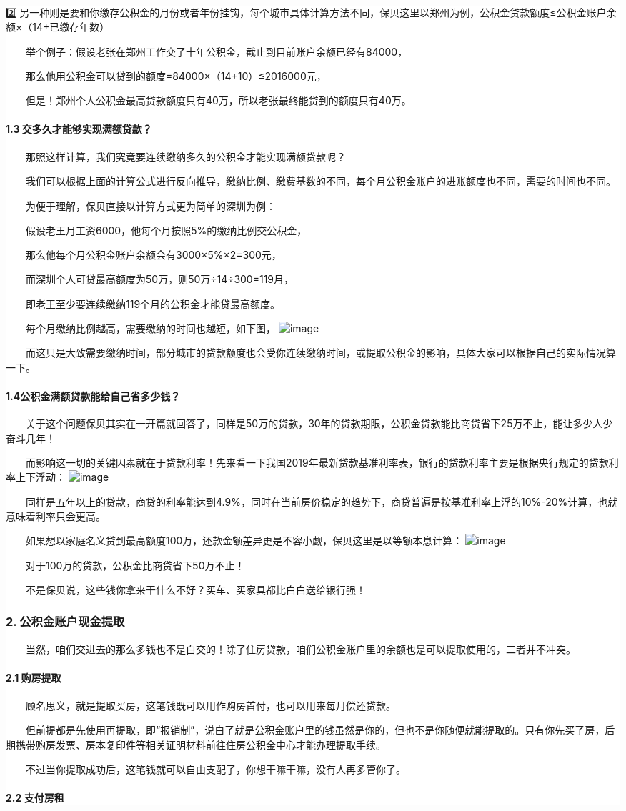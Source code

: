 2️⃣ 另一种则是要和你缴存公积金的月份或者年份挂钩，每个城市具体计算方法不同，保贝这里以郑州为例，公积金贷款额度≤公积金账户余额×（14+已缴存年数）

&emsp;&emsp;举个例子：假设老张在郑州工作交了十年公积金，截止到目前账户余额已经有84000，

&emsp;&emsp;那么他用公积金可以贷到的额度=84000×（14+10）≤2016000元，

&emsp;&emsp;但是！郑州个人公积金最高贷款额度只有40万，所以老张最终能贷到的额度只有40万。

#### 1.3 交多久才能够实现满额贷款？

&emsp;&emsp;那照这样计算，我们究竟要连续缴纳多久的公积金才能实现满额贷款呢？

&emsp;&emsp;我们可以根据上面的计算公式进行反向推导，缴纳比例、缴费基数的不同，每个月公积金账户的进账额度也不同，需要的时间也不同。

&emsp;&emsp;为便于理解，保贝直接以计算方式更为简单的深圳为例：

&emsp;&emsp;假设老王月工资6000，他每个月按照5%的缴纳比例交公积金，

&emsp;&emsp;那么他每个月公积金账户余额会有3000×5%×2=300元，

&emsp;&emsp;而深圳个人可贷最高额度为50万，则50万÷14÷300=119月，

&emsp;&emsp;即老王至少要连续缴纳119个月的公积金才能贷最高额度。

&emsp;&emsp;每个月缴纳比例越高，需要缴纳的时间也越短，如下图，
![image](https://github.com/wangboting/starter-hugo-research-group/assets/71454203/c8747439-a37f-47ab-880d-1a4d32f1b489)

&emsp;&emsp;而这只是大致需要缴纳时间，部分城市的贷款额度也会受你连续缴纳时间，或提取公积金的影响，具体大家可以根据自己的实际情况算一下。

#### 1.4公积金满额贷款能给自己省多少钱？

&emsp;&emsp;关于这个问题保贝其实在一开篇就回答了，同样是50万的贷款，30年的贷款期限，公积金贷款能比商贷省下25万不止，能让多少人少奋斗几年！

&emsp;&emsp;而影响这一切的关键因素就在于贷款利率！先来看一下我国2019年最新贷款基准利率表，银行的贷款利率主要是根据央行规定的贷款利率上下浮动：
![image](https://github.com/wangboting/starter-hugo-research-group/assets/71454203/775c9682-613a-4887-a1c5-5924492b28f3)

&emsp;&emsp;同样是五年以上的贷款，商贷的利率能达到4.9%，同时在当前房价稳定的趋势下，商贷普遍是按基准利率上浮的10%-20%计算，也就意味着利率只会更高。

&emsp;&emsp;如果想以家庭名义贷到最高额度100万，还款金额差异更是不容小觑，保贝这里是以等额本息计算：
![image](https://github.com/wangboting/starter-hugo-research-group/assets/71454203/ebfa20ac-016d-442c-8de3-1eea977c4f4c)

&emsp;&emsp;对于100万的贷款，公积金比商贷省下50万不止！

&emsp;&emsp;不是保贝说，这些钱你拿来干什么不好？买车、买家具都比白白送给银行强！

### 2. 公积金账户现金提取

&emsp;&emsp;当然，咱们交进去的那么多钱也不是白交的！除了住房贷款，咱们公积金账户里的余额也是可以提取使用的，二者并不冲突。

#### 2.1 购房提取

&emsp;&emsp;顾名思义，就是提取买房，这笔钱既可以用作购房首付，也可以用来每月偿还贷款。

&emsp;&emsp;但前提都是先使用再提取，即“报销制”，说白了就是公积金账户里的钱虽然是你的，但也不是你随便就能提取的。只有你先买了房，后期携带购房发票、房本复印件等相关证明材料前往住房公积金中心才能办理提取手续。

&emsp;&emsp;不过当你提取成功后，这笔钱就可以自由支配了，你想干嘛干嘛，没有人再多管你了。

#### 2.2 支付房租
